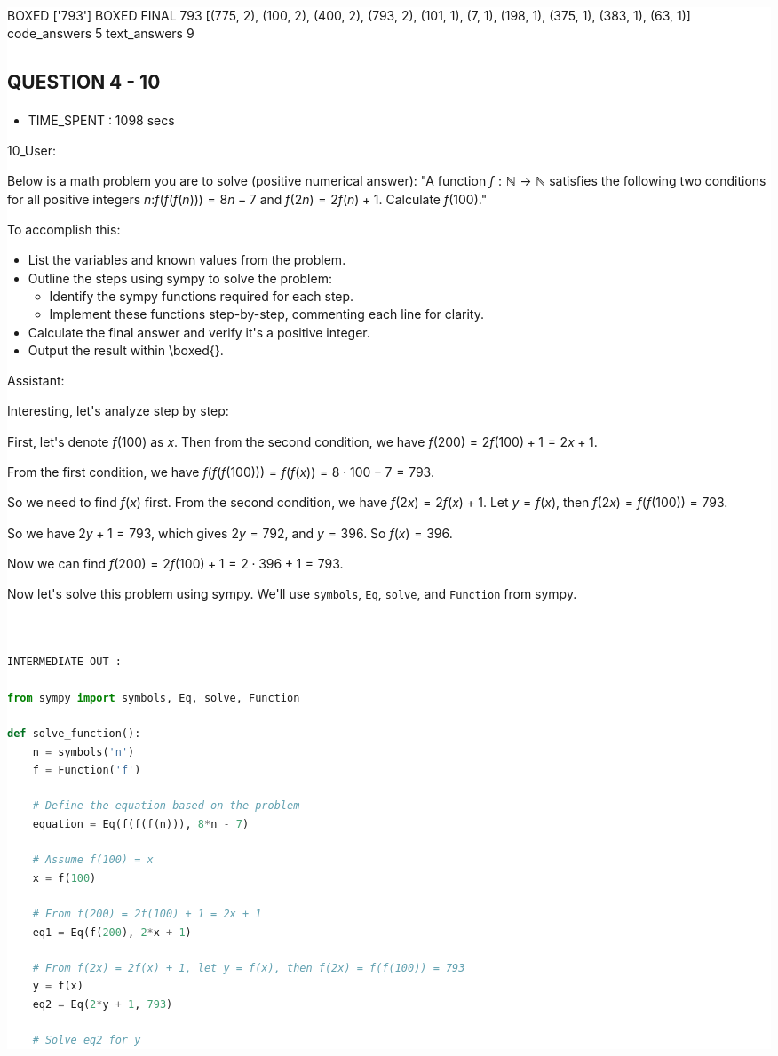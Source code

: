 BOXED ['793']
BOXED FINAL 793
[(775, 2), (100, 2), (400, 2), (793, 2), (101, 1), (7, 1), (198, 1), (375, 1), (383, 1), (63, 1)]
code_answers 5 text_answers 9



## QUESTION 4 - 10 
- TIME_SPENT : 1098 secs

10_User:

Below is a math problem you are to solve (positive numerical answer):
"A function $f: \mathbb N \to \mathbb N$ satisfies the following two conditions for all positive integers $n$:$f(f(f(n)))=8n-7$ and $f(2n)=2f(n)+1$. Calculate $f(100)$."

To accomplish this:
- List the variables and known values from the problem.
- Outline the steps using sympy to solve the problem:
  * Identify the sympy functions required for each step.
  * Implement these functions step-by-step, commenting each line for clarity.
- Calculate the final answer and verify it's a positive integer.
- Output the result within \boxed{}.

Assistant:

Interesting, let's analyze step by step:



First, let's denote $f(100)$ as $x$. Then from the second condition, we have $f(200) = 2f(100) + 1 = 2x + 1$.

From the first condition, we have $f(f(f(100))) = f(f(x)) = 8 \cdot 100 - 7 = 793$.

So we need to find $f(x)$ first. From the second condition, we have $f(2x) = 2f(x) + 1$. Let $y = f(x)$, then $f(2x) = f(f(100)) = 793$.

So we have $2y + 1 = 793$, which gives $2y = 792$, and $y = 396$. So $f(x) = 396$.

Now we can find $f(200) = 2f(100) + 1 = 2 \cdot 396 + 1 = 793$.

Now let's solve this problem using sympy. We'll use `symbols`, `Eq`, `solve`, and `Function` from sympy.

```python


INTERMEDIATE OUT :

from sympy import symbols, Eq, solve, Function

def solve_function():
    n = symbols('n')
    f = Function('f')

    # Define the equation based on the problem
    equation = Eq(f(f(f(n))), 8*n - 7)

    # Assume f(100) = x
    x = f(100)

    # From f(200) = 2f(100) + 1 = 2x + 1
    eq1 = Eq(f(200), 2*x + 1)

    # From f(2x) = 2f(x) + 1, let y = f(x), then f(2x) = f(f(100)) = 793
    y = f(x)
    eq2 = Eq(2*y + 1, 793)

    # Solve eq2 for y
```
